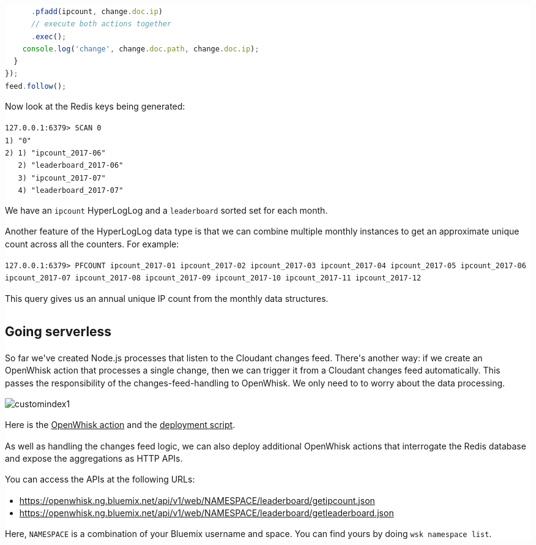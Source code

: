 ```js
      .pfadd(ipcount, change.doc.ip)
      // execute both actions together
      .exec();
    console.log('change', change.doc.path, change.doc.ip);
  }
});
feed.follow();
```

Now look at the Redis keys being generated:

```
127.0.0.1:6379> SCAN 0
1) "0"
2) 1) "ipcount_2017-06"
   2) "leaderboard_2017-06"
   3) "ipcount_2017-07"
   4) "leaderboard_2017-07"
```

We have an `ipcount` HyperLogLog and a `leaderboard` sorted set for each month.

Another feature of the HyperLogLog data type is that we can combine multiple monthly instances to get an approximate unique count across all the counters. For example:

```
127.0.0.1:6379> PFCOUNT ipcount_2017-01 ipcount_2017-02 ipcount_2017-03 ipcount_2017-04 ipcount_2017-05 ipcount_2017-06 ipcount_2017-07 ipcount_2017-08 ipcount_2017-09 ipcount_2017-10 ipcount_2017-11 ipcount_2017-12
```

This query gives us an annual unique IP count from the monthly data structures.

## Going serverless

So far we've created Node.js processes that listen to the Cloudant changes feed. There's another way: if we create an OpenWhisk action that processes a single change, then we can trigger it from a Cloudant changes feed automatically. This passes the responsibility of the changes-feed-handling to OpenWhisk. We only need to to worry about the data processing.

![customindex1](/img/customindex2.jpg)

Here is the [OpenWhisk action](https://github.com/ibm-watson-data-lab/custom-indexes) and the [deployment script](https://github.com/ibm-watson-data-lab/custom-indexes/blob/master/deploy.sh).

As well as handling the changes feed logic, we can also deploy additional OpenWhisk actions that interrogate the Redis database and expose the aggregations as HTTP APIs.

You can access the APIs at the following URLs:

- https://openwhisk.ng.bluemix.net/api/v1/web/NAMESPACE/leaderboard/getipcount.json
- https://openwhisk.ng.bluemix.net/api/v1/web/NAMESPACE/leaderboard/getleaderboard.json

Here, `NAMESPACE` is a combination of your Bluemix username and space. You can find yours by doing `wsk namespace list`.
